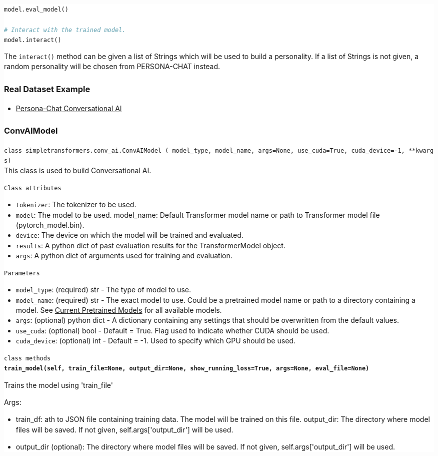 ```python
model.eval_model()

# Interact with the trained model.
model.interact()

```

The `interact()` method can be given a list of Strings which will be used to build a personality. If a list of Strings is not given, a random personality will be chosen from PERSONA-CHAT instead.

### Real Dataset Example

- [Persona-Chat Conversational AI](https://medium.com/@chaturangarajapakshe/how-to-train-your-chatbot-with-simple-transformers-da25160859f4?sk=edd04e406e9a3523fcfc46102529e775)

### ConvAIModel

`class simpletransformers.conv_ai.ConvAIModel ( model_type, model_name, args=None, use_cuda=True, cuda_device=-1, **kwargs)`  
This class is used to build Conversational AI.

`Class attributes`

- `tokenizer`: The tokenizer to be used.
- `model`: The model to be used.
            model_name: Default Transformer model name or path to Transformer model file (pytorch_model.bin).
- `device`: The device on which the model will be trained and evaluated.
- `results`: A python dict of past evaluation results for the TransformerModel object.
- `args`: A python dict of arguments used for training and evaluation.

`Parameters`

- `model_type`: (required) str - The type of model to use.
- `model_name`: (required) str - The exact model to use. Could be a pretrained model name or path to a directory containing a model. See [Current Pretrained Models](#current-pretrained-models) for all available models.
- `args`: (optional) python dict - A dictionary containing any settings that should be overwritten from the default values.
- `use_cuda`: (optional) bool - Default = True. Flag used to indicate whether CUDA should be used.
- `cuda_device`: (optional) int - Default = -1. Used to specify which GPU should be used.

`class methods`  
**`train_model(self, train_file=None, output_dir=None, show_running_loss=True, args=None, eval_file=None)`**

Trains the model using 'train_file'

Args:  

- train_df: ath to JSON file containing training data. The model will be trained on this file.
            output_dir: The directory where model files will be saved. If not given, self.args['output_dir'] will be used.

- output_dir (optional): The directory where model files will be saved. If not given, self.args['output_dir'] will be used.
